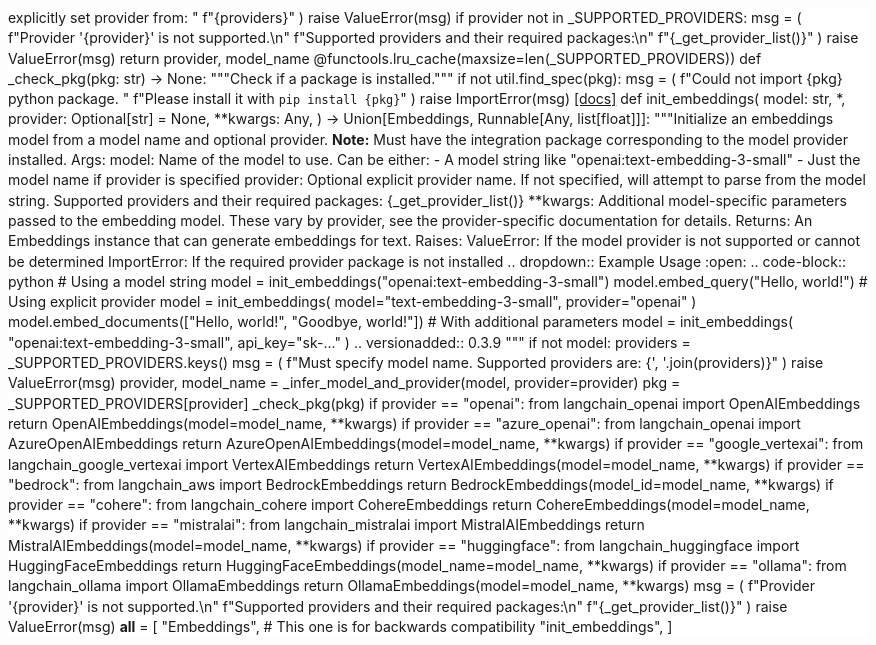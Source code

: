 explicitly set provider from: "                 f"{providers}"             )             raise ValueError(msg)              if provider not in _SUPPORTED_PROVIDERS:             msg = (                 f"Provider '{provider}' is not supported.\n"                 f"Supported providers and their required packages:\n"                 f"{_get_provider_list()}"             )             raise ValueError(msg)         return provider, model_name               @functools.lru_cache(maxsize=len(_SUPPORTED_PROVIDERS))     def _check_pkg(pkg: str) -> None:         """Check if a package is installed."""         if not util.find_spec(pkg):             msg = (                 f"Could not import {pkg} python package. "                 f"Please install it with `pip install {pkg}`"             )             raise ImportError(msg)                              [[docs]](https://python.langchain.com/api_reference/langchain/embeddings/langchain.embeddings.base.init_embeddings.html#langchain.embeddings.base.init_embeddings)     def init_embeddings(         model: str,         *,         provider: Optional[str] = None,         **kwargs: Any,     ) -> Union[Embeddings, Runnable[Any, list[float]]]:         """Initialize an embeddings model from a model name and optional provider.              **Note:** Must have the integration package corresponding to the model provider         installed.              Args:             model: Name of the model to use. Can be either:                 - A model string like "openai:text-embedding-3-small"                 - Just the model name if provider is specified             provider: Optional explicit provider name. If not specified,                 will attempt to parse from the model string. Supported providers                 and their required packages:                      {_get_provider_list()}                  **kwargs: Additional model-specific parameters passed to the embedding model.                 These vary by provider, see the provider-specific documentation for details.              Returns:             An Embeddings instance that can generate embeddings for text.              Raises:             ValueError: If the model provider is not supported or cannot be determined             ImportError: If the required provider package is not installed              .. dropdown:: Example Usage             :open:                  .. code-block:: python                      # Using a model string                 model = init_embeddings("openai:text-embedding-3-small")                 model.embed_query("Hello, world!")                      # Using explicit provider                 model = init_embeddings(                     model="text-embedding-3-small",                     provider="openai"                 )                 model.embed_documents(["Hello, world!", "Goodbye, world!"])                      # With additional parameters                 model = init_embeddings(                     "openai:text-embedding-3-small",                     api_key="sk-..."                 )              .. versionadded:: 0.3.9         """         if not model:             providers = _SUPPORTED_PROVIDERS.keys()             msg = (                 f"Must specify model name. Supported providers are: {', '.join(providers)}"             )             raise ValueError(msg)              provider, model_name = _infer_model_and_provider(model, provider=provider)         pkg = _SUPPORTED_PROVIDERS[provider]         _check_pkg(pkg)              if provider == "openai":             from langchain_openai import OpenAIEmbeddings                  return
OpenAIEmbeddings(model=model_name, **kwargs)         if provider == "azure_openai":             from langchain_openai import AzureOpenAIEmbeddings                  return AzureOpenAIEmbeddings(model=model_name, **kwargs)         if provider == "google_vertexai":             from langchain_google_vertexai import VertexAIEmbeddings                  return VertexAIEmbeddings(model=model_name, **kwargs)         if provider == "bedrock":             from langchain_aws import BedrockEmbeddings                  return BedrockEmbeddings(model_id=model_name, **kwargs)         if provider == "cohere":             from langchain_cohere import CohereEmbeddings                  return CohereEmbeddings(model=model_name, **kwargs)         if provider == "mistralai":             from langchain_mistralai import MistralAIEmbeddings                  return MistralAIEmbeddings(model=model_name, **kwargs)         if provider == "huggingface":             from langchain_huggingface import HuggingFaceEmbeddings                  return HuggingFaceEmbeddings(model_name=model_name, **kwargs)         if provider == "ollama":             from langchain_ollama import OllamaEmbeddings                  return OllamaEmbeddings(model=model_name, **kwargs)         msg = (             f"Provider '{provider}' is not supported.\n"             f"Supported providers and their required packages:\n"             f"{_get_provider_list()}"         )         raise ValueError(msg)                              __all__ = [         "Embeddings",  # This one is for backwards compatibility         "init_embeddings",     ]